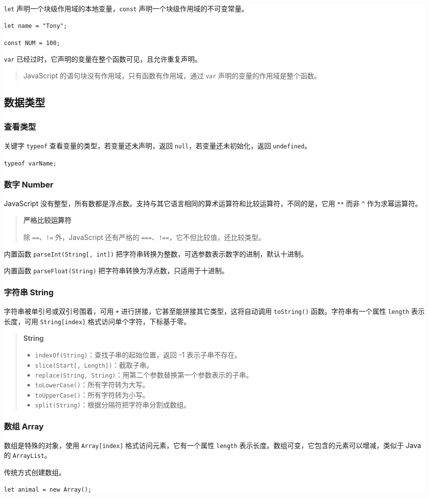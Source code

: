 `let` 声明一个块级作用域的本地变量，`const` 声明一个块级作用域的不可变常量。

```
let name = "Tony";
```

```
const NUM = 100;
```

`var` 已经过时，它声明的变量在整个函数可见，且允许重复声明。

> JavaScript 的语句块没有作用域，只有函数有作用域，通过 `var` 声明的变量的作用域是整个函数。

## 数据类型

### 查看类型

关键字 `typeof` 查看变量的类型，若变量还未声明，返回 `null`，若变量还未初始化，返回 `undefined`。

```
typeof varName;
```

### 数字 Number

JavaScript 没有整型，所有数都是浮点数。支持与其它语言相同的算术运算符和比较运算符，不同的是，它用 `**` 而非 `^` 作为求幂运算符。

> **严格比较运算符**
>
> 除 `==`、`!=` 外，JavaScript 还有严格的 `===`、`!==`，它不但比较值，还比较类型。

内置函数 `parseInt(String[, int])` 把字符串转换为整数，可选参数表示数字的进制，默认十进制。

内置函数 `parseFloat(String)` 把字符串转换为浮点数，只适用于十进制。

### 字符串 String

字符串被单引号或双引号围着，可用 `+` 进行拼接，它甚至能拼接其它类型，这将自动调用 `toString()` 函数。字符串有一个属性 `length` 表示长度，可用 `String[index]` 格式访问单个字符，下标基于零。

> **String**
>
> * `indexOf(String)`：查找子串的起始位置，返回 -1 表示子串不存在。
> * `slice(Start[, Length])`：截取子串。
> * `replace(String, String)`：用第二个参数替换第一个参数表示的子串。
> * `toLowerCase()`：所有字符转为大写。
> * `toUpperCase()`：所有字符转为小写。
> * `split(String)`：根据分隔符把字符串分割成数组。

### 数组 Array

数组是特殊的对象，使用 `Array[index]` 格式访问元素，它有一个属性 `length` 表示长度。数组可变，它包含的元素可以增减，类似于 Java 的 `ArrayList`。

传统方式创建数组。

```
let animal = new Array();
```
